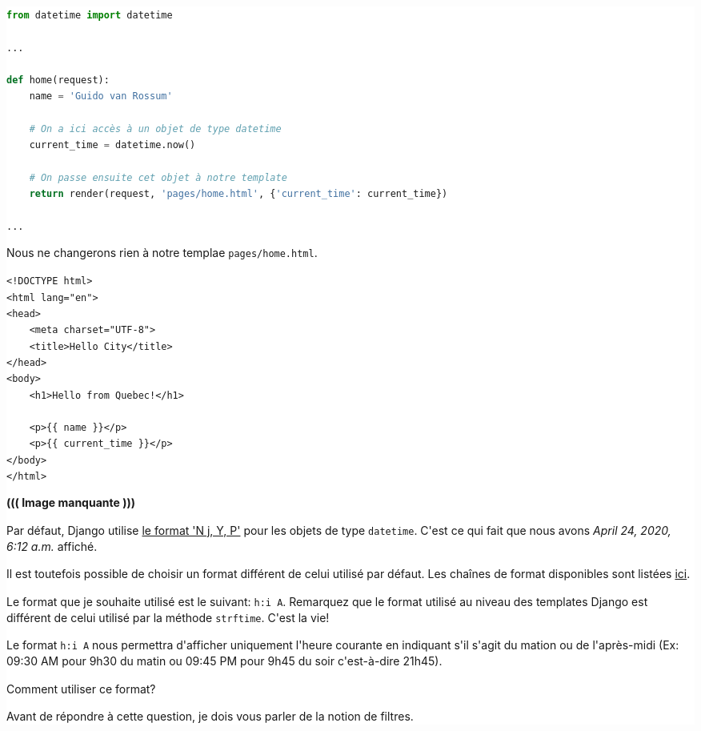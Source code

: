 ```python
from datetime import datetime

...

def home(request):
    name = 'Guido van Rossum'

    # On a ici accès à un objet de type datetime
    current_time = datetime.now()

    # On passe ensuite cet objet à notre template
    return render(request, 'pages/home.html', {'current_time': current_time})

...
```

Nous ne changerons rien à notre templae `pages/home.html`.

```jinja
<!DOCTYPE html>
<html lang="en">
<head>
    <meta charset="UTF-8">
    <title>Hello City</title>
</head>
<body>
    <h1>Hello from Quebec!</h1>

    <p>{{ name }}</p>
    <p>{{ current_time }}</p>
</body>
</html>
```

**((( Image manquante )))**

Par défaut, Django utilise [le format 'N j, Y, P'](https://docs.djangoproject.com/fr/3.0/ref/settings/#std:setting-DATETIME_FORMAT) pour les objets de type `datetime`. C'est ce qui fait que nous avons _April 24, 2020, 6:12 a.m._ affiché.

Il est toutefois possible de choisir un format différent de celui utilisé par défaut. Les chaînes de format disponibles sont listées [ici](https://docs.djangoproject.com/fr/3.0/ref/templates/builtins/#std:templatefilter-date).

Le format que je souhaite utilisé est le suivant: `h:i A`. Remarquez que le format utilisé au niveau des templates Django est différent de celui utilisé par la méthode `strftime`. C'est la vie!

Le format `h:i A` nous permettra d'afficher uniquement l'heure courante en indiquant s'il s'agit du mation ou de l'après-midi (Ex: 09:30 AM pour 9h30 du matin ou 09:45 PM pour 9h45 du soir c'est-à-dire 21h45).

Comment utiliser ce format?

Avant de répondre à cette question, je dois vous parler de la notion de filtres.
